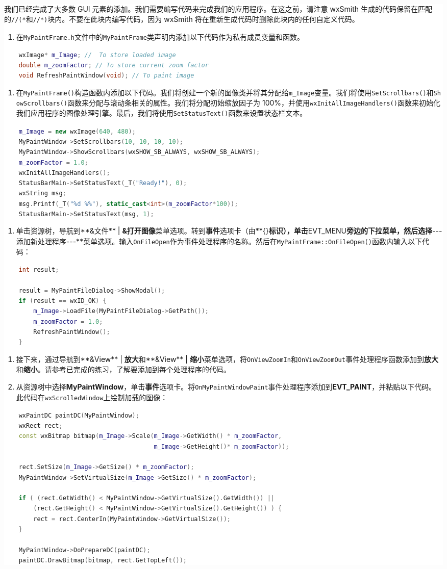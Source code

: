 我们已经完成了大多数 GUI 元素的添加。我们需要编写代码来完成我们的应用程序。在这之前，请注意 wxSmith 生成的代码保留在匹配的`//(*`和`//*)`块内。不要在此块内编写代码，因为 wxSmith 将在重新生成代码时删除此块内的任何自定义代码。

1.  在`MyPaintFrame.h`文件中的`MyPaintFrame`类声明内添加以下代码作为私有成员变量和函数。

```cpp
    wxImage* m_Image; //  To store loaded image
    double m_zoomFactor; // To store current zoom factor
    void RefreshPaintWindow(void); // To paint image
```

1.  在`MyPaintFrame()`构造函数内添加以下代码。我们将创建一个新的图像类并将其分配给`m_Image`变量。我们将使用`SetScrollbars()`和`ShowScrollbars()`函数来分配与滚动条相关的属性。我们将分配初始缩放因子为 100%，并使用`wxInitAllImageHandlers()`函数来初始化我们应用程序的图像处理引擎。最后，我们将使用`SetStatusText()`函数来设置状态栏文本。

```cpp
    m_Image = new wxImage(640, 480);
    MyPaintWindow->SetScrollbars(10, 10, 10, 10);
    MyPaintWindow->ShowScrollbars(wxSHOW_SB_ALWAYS, wxSHOW_SB_ALWAYS);
    m_zoomFactor = 1.0;
    wxInitAllImageHandlers();
    StatusBarMain->SetStatusText(_T("Ready!"), 0);
    wxString msg;
    msg.Printf(_T("%d %%"), static_cast<int>(m_zoomFactor*100));
    StatusBarMain->SetStatusText(msg, 1);
```

1.  单击资源树，导航到**&文件** | **&打开图像**菜单选项。转到**事件**选项卡（由**{}**标识），单击**EVT_MENU**旁边的下拉菜单，然后选择**---添加新处理程序---**菜单选项。输入`OnFileOpen`作为事件处理程序的名称。然后在`MyPaintFrame::OnFileOpen()`函数内输入以下代码：

```cpp
    int result;

    result = MyPaintFileDialog->ShowModal();
    if (result == wxID_OK) {
        m_Image->LoadFile(MyPaintFileDialog->GetPath());
        m_zoomFactor = 1.0;
        RefreshPaintWindow();
    }
```

1.  接下来，通过导航到**&View** | **放大**和**&View** | **缩小**菜单选项，将`OnViewZoomIn`和`OnViewZoomOut`事件处理程序函数添加到**放大**和**缩小**。请参考已完成的练习，了解要添加到每个处理程序的代码。

1.  从资源树中选择**MyPaintWindow**，单击**事件**选项卡。将`OnMyPaintWindowPaint`事件处理程序添加到**EVT_PAINT**，并粘贴以下代码。此代码在`wxScrolledWindow`上绘制加载的图像：

```cpp
    wxPaintDC paintDC(MyPaintWindow);
    wxRect rect;
    const wxBitmap bitmap(m_Image->Scale(m_Image->GetWidth() * m_zoomFactor,
                                         m_Image->GetHeight()* m_zoomFactor));

    rect.SetSize(m_Image->GetSize() * m_zoomFactor);
    MyPaintWindow->SetVirtualSize(m_Image->GetSize() * m_zoomFactor);

    if ( (rect.GetWidth() < MyPaintWindow->GetVirtualSize().GetWidth()) ||
        (rect.GetHeight() < MyPaintWindow->GetVirtualSize().GetHeight()) ) {
        rect = rect.CenterIn(MyPaintWindow->GetVirtualSize());
    }

    MyPaintWindow->DoPrepareDC(paintDC);
    paintDC.DrawBitmap(bitmap, rect.GetTopLeft());
```

